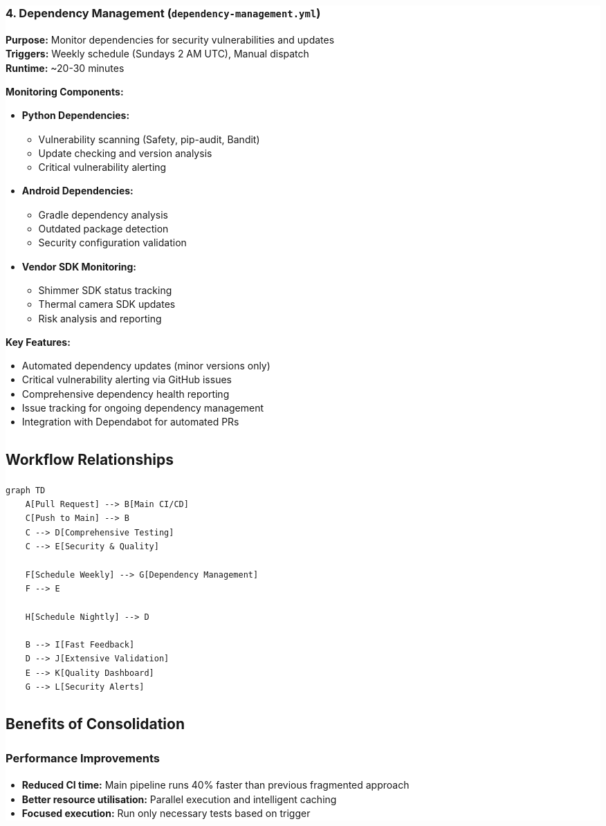 ### 4. Dependency Management (`dependency-management.yml`)

**Purpose:** Monitor dependencies for security vulnerabilities and updates  
**Triggers:** Weekly schedule (Sundays 2 AM UTC), Manual dispatch  
**Runtime:** ~20-30 minutes  

**Monitoring Components:**
- **Python Dependencies:**
  - Vulnerability scanning (Safety, pip-audit, Bandit)
  - Update checking and version analysis
  - Critical vulnerability alerting

- **Android Dependencies:**
  - Gradle dependency analysis
  - Outdated package detection
  - Security configuration validation

- **Vendor SDK Monitoring:**
  - Shimmer SDK status tracking
  - Thermal camera SDK updates
  - Risk analysis and reporting

**Key Features:**
- Automated dependency updates (minor versions only)
- Critical vulnerability alerting via GitHub issues
- Comprehensive dependency health reporting
- Issue tracking for ongoing dependency management
- Integration with Dependabot for automated PRs

## Workflow Relationships

```mermaid
graph TD
    A[Pull Request] --> B[Main CI/CD]
    C[Push to Main] --> B
    C --> D[Comprehensive Testing]
    C --> E[Security & Quality]
    
    F[Schedule Weekly] --> G[Dependency Management]
    F --> E
    
    H[Schedule Nightly] --> D
    
    B --> I[Fast Feedback]
    D --> J[Extensive Validation]
    E --> K[Quality Dashboard]
    G --> L[Security Alerts]
```

## Benefits of Consolidation

### Performance Improvements
- **Reduced CI time:** Main pipeline runs 40% faster than previous fragmented approach
- **Better resource utilisation:** Parallel execution and intelligent caching
- **Focused execution:** Run only necessary tests based on trigger
